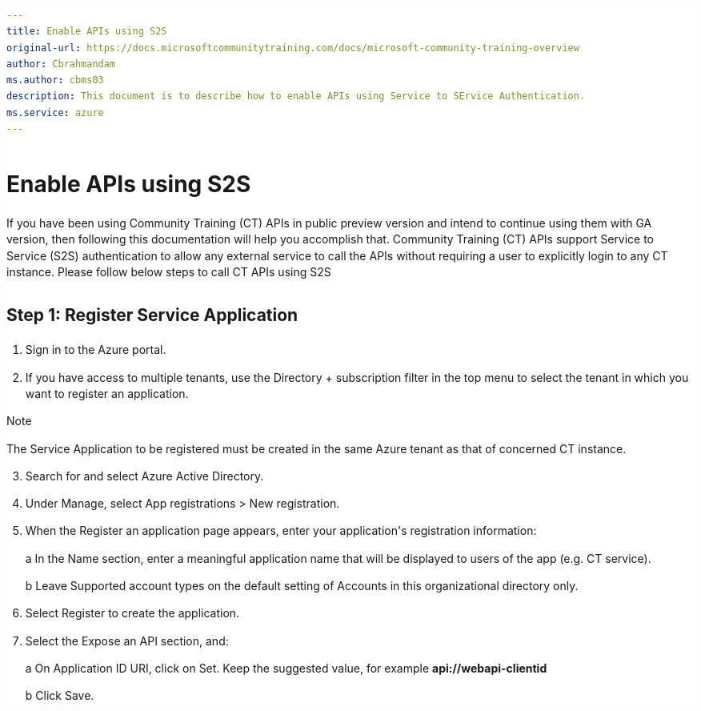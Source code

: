 ```yaml
---
title: Enable APIs using S2S
original-url: https://docs.microsoftcommunitytraining.com/docs/microsoft-community-training-overview
author: Cbrahmandam
ms.author: cbms03
description: This document is to describe how to enable APIs using Service to SErvice Authentication.
ms.service: azure
---
```


# Enable APIs using S2S 
If you have been using Community Training (CT) APIs in public preview version and intend to continue using them with GA version, then following this documentation will help you accomplish that.
Community Training (CT) APIs support Service to Service (S2S) authentication to allow any external service to call the APIs without requiring a user to explicitly login to any CT instance. Please follow below steps to call CT APIs using S2S


## Step 1: Register Service Application
1.	Sign in to the Azure portal.

2.	If you have access to multiple tenants, use the Directory + subscription filter   in the top menu to select the tenant in which you want to register an application.

>[!NOTE]  
>The Service Application to be registered must be created in the same Azure tenant as that of concerned CT instance.

3.	Search for and select Azure Active Directory.

4.	Under Manage, select App registrations > New registration.

5.	When the Register an application page appears, enter your application's registration information:

    a	In the Name section, enter a meaningful application name that will be displayed to users of the app (e.g. CT service).

    b	Leave Supported account types on the default setting of Accounts in this organizational directory only.

6.	Select Register to create the application.

7.	Select the Expose an API section, and:

    a	On Application ID URI, click on Set. Keep the suggested value, for example **api://webapi-clientid**  

    b	Click Save. 
